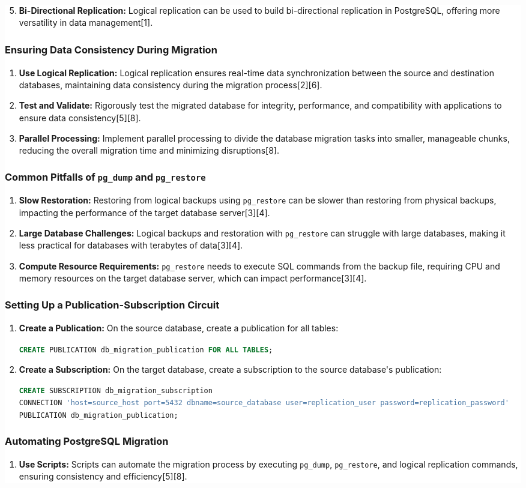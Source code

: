 5. **Bi-Directional Replication:**
   Logical replication can be used to build bi-directional replication in PostgreSQL, offering more versatility in data management[1].

### Ensuring Data Consistency During Migration

1. **Use Logical Replication:**
   Logical replication ensures real-time data synchronization between the source and destination databases, maintaining data consistency during the migration process[2][6].

2. **Test and Validate:**
   Rigorously test the migrated database for integrity, performance, and compatibility with applications to ensure data consistency[5][8].

3. **Parallel Processing:**
   Implement parallel processing to divide the database migration tasks into smaller, manageable chunks, reducing the overall migration time and minimizing disruptions[8].

### Common Pitfalls of `pg_dump` and `pg_restore`

1. **Slow Restoration:**
   Restoring from logical backups using `pg_restore` can be slower than restoring from physical backups, impacting the performance of the target database server[3][4].

2. **Large Database Challenges:**
   Logical backups and restoration with `pg_restore` can struggle with large databases, making it less practical for databases with terabytes of data[3][4].

3. **Compute Resource Requirements:**
   `pg_restore` needs to execute SQL commands from the backup file, requiring CPU and memory resources on the target database server, which can impact performance[3][4].

### Setting Up a Publication-Subscription Circuit

1. **Create a Publication:**
   On the source database, create a publication for all tables:

   ```sql
   CREATE PUBLICATION db_migration_publication FOR ALL TABLES;
   ```

2. **Create a Subscription:**
   On the target database, create a subscription to the source database's publication:

   ```sql
   CREATE SUBSCRIPTION db_migration_subscription
   CONNECTION 'host=source_host port=5432 dbname=source_database user=replication_user password=replication_password'
   PUBLICATION db_migration_publication;
   ```

### Automating PostgreSQL Migration

1. **Use Scripts:**
   Scripts can automate the migration process by executing `pg_dump`, `pg_restore`, and logical replication commands, ensuring consistency and efficiency[5][8].
